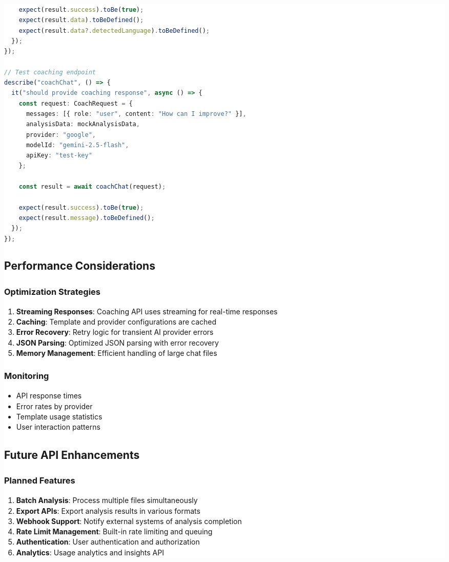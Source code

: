 ```typescript
    expect(result.success).toBe(true);
    expect(result.data).toBeDefined();
    expect(result.data?.detectedLanguage).toBeDefined();
  });
});

// Test coaching endpoint
describe("coachChat", () => {
  it("should provide coaching response", async () => {
    const request: CoachRequest = {
      messages: [{ role: "user", content: "How can I improve?" }],
      analysisData: mockAnalysisData,
      provider: "google",
      modelId: "gemini-2.5-flash",
      apiKey: "test-key"
    };

    const result = await coachChat(request);
    
    expect(result.success).toBe(true);
    expect(result.message).toBeDefined();
  });
});
```

## Performance Considerations

### Optimization Strategies

1. **Streaming Responses**: Coaching API uses streaming for real-time responses
2. **Caching**: Template and provider configurations are cached
3. **Error Recovery**: Retry logic for transient AI provider errors
4. **JSON Parsing**: Optimized JSON parsing with error recovery
5. **Memory Management**: Efficient handling of large chat files

### Monitoring

- API response times
- Error rates by provider
- Template usage statistics
- User interaction patterns

## Future API Enhancements

### Planned Features

1. **Batch Analysis**: Process multiple files simultaneously
2. **Export APIs**: Export analysis results in various formats
3. **Webhook Support**: Notify external systems of analysis completion
4. **Rate Limit Management**: Built-in rate limiting and queuing
5. **Authentication**: User authentication and authorization
6. **Analytics**: Usage analytics and insights API 

  [key: string]: unknown;
  [key: string]: unknown;
  [key: string]: unknown;
  [key: string]: unknown;